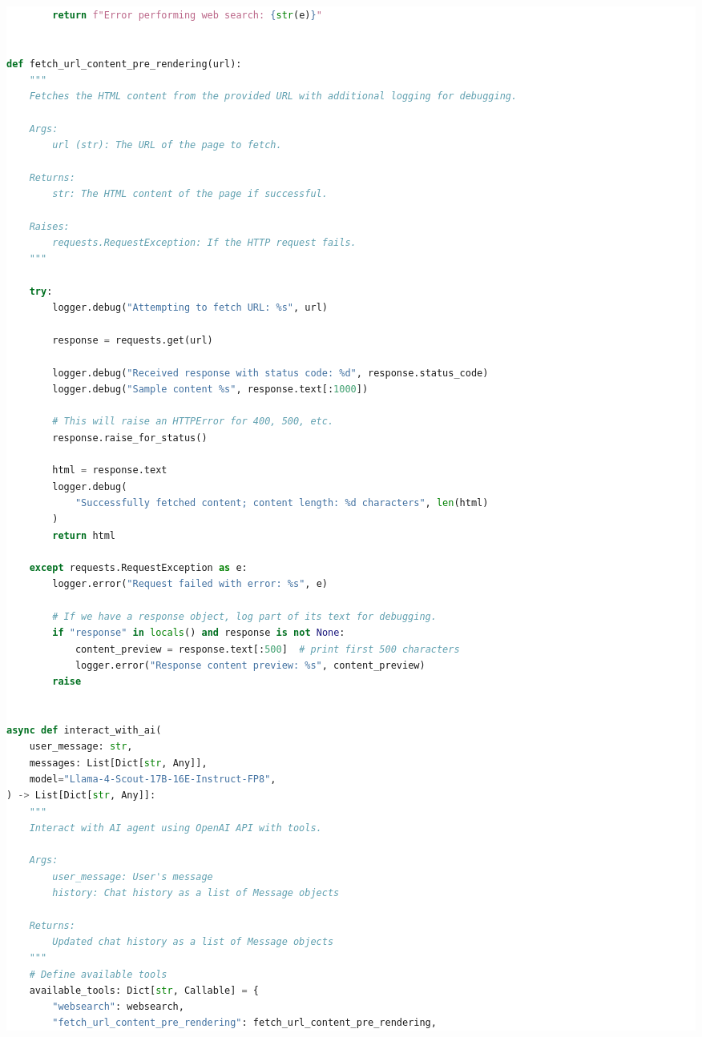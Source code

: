 ```python {showLineNumbers}
        return f"Error performing web search: {str(e)}"


def fetch_url_content_pre_rendering(url):
    """
    Fetches the HTML content from the provided URL with additional logging for debugging.

    Args:
        url (str): The URL of the page to fetch.

    Returns:
        str: The HTML content of the page if successful.

    Raises:
        requests.RequestException: If the HTTP request fails.
    """

    try:
        logger.debug("Attempting to fetch URL: %s", url)

        response = requests.get(url)

        logger.debug("Received response with status code: %d", response.status_code)
        logger.debug("Sample content %s", response.text[:1000])

        # This will raise an HTTPError for 400, 500, etc.
        response.raise_for_status()

        html = response.text
        logger.debug(
            "Successfully fetched content; content length: %d characters", len(html)
        )
        return html

    except requests.RequestException as e:
        logger.error("Request failed with error: %s", e)

        # If we have a response object, log part of its text for debugging.
        if "response" in locals() and response is not None:
            content_preview = response.text[:500]  # print first 500 characters
            logger.error("Response content preview: %s", content_preview)
        raise


async def interact_with_ai(
    user_message: str,
    messages: List[Dict[str, Any]],
    model="Llama-4-Scout-17B-16E-Instruct-FP8",
) -> List[Dict[str, Any]]:
    """
    Interact with AI agent using OpenAI API with tools.

    Args:
        user_message: User's message
        history: Chat history as a list of Message objects

    Returns:
        Updated chat history as a list of Message objects
    """
    # Define available tools
    available_tools: Dict[str, Callable] = {
        "websearch": websearch,
        "fetch_url_content_pre_rendering": fetch_url_content_pre_rendering,
```
